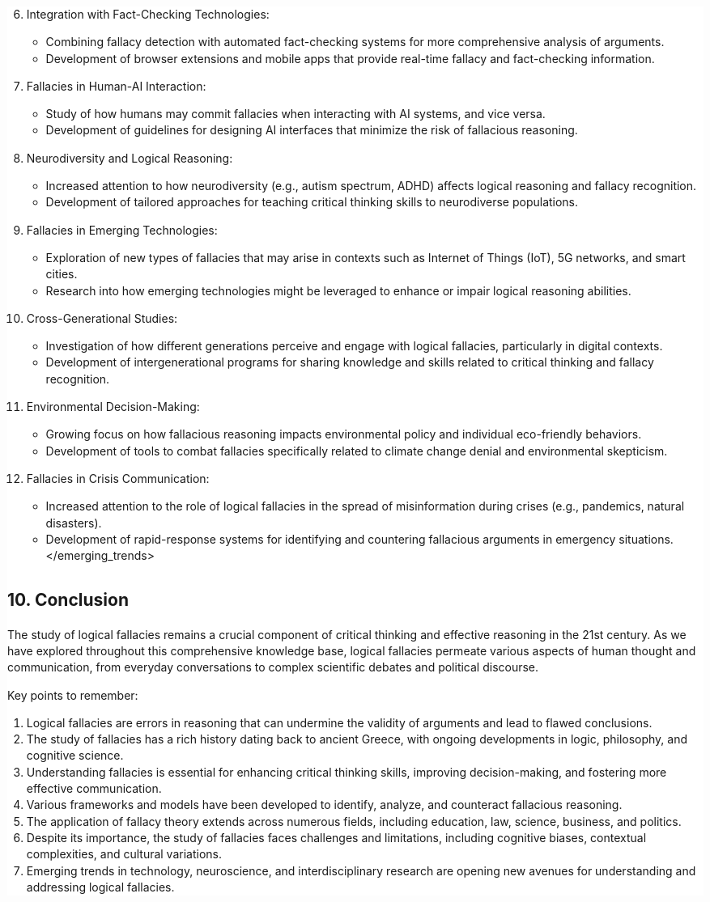 6. Integration with Fact-Checking Technologies:
   - Combining fallacy detection with automated fact-checking systems for more comprehensive analysis of arguments.
   - Development of browser extensions and mobile apps that provide real-time fallacy and fact-checking information.

7. Fallacies in Human-AI Interaction:
   - Study of how humans may commit fallacies when interacting with AI systems, and vice versa.
   - Development of guidelines for designing AI interfaces that minimize the risk of fallacious reasoning.

8. Neurodiversity and Logical Reasoning:
   - Increased attention to how neurodiversity (e.g., autism spectrum, ADHD) affects logical reasoning and fallacy recognition.
   - Development of tailored approaches for teaching critical thinking skills to neurodiverse populations.

9. Fallacies in Emerging Technologies:
   - Exploration of new types of fallacies that may arise in contexts such as Internet of Things (IoT), 5G networks, and smart cities.
   - Research into how emerging technologies might be leveraged to enhance or impair logical reasoning abilities.

10. Cross-Generational Studies:
    - Investigation of how different generations perceive and engage with logical fallacies, particularly in digital contexts.
    - Development of intergenerational programs for sharing knowledge and skills related to critical thinking and fallacy recognition.

11. Environmental Decision-Making:
    - Growing focus on how fallacious reasoning impacts environmental policy and individual eco-friendly behaviors.
    - Development of tools to combat fallacies specifically related to climate change denial and environmental skepticism.

12. Fallacies in Crisis Communication:
    - Increased attention to the role of logical fallacies in the spread of misinformation during crises (e.g., pandemics, natural disasters).
    - Development of rapid-response systems for identifying and countering fallacious arguments in emergency situations.
</emerging_trends>

## 10. Conclusion

<summary>
The study of logical fallacies remains a crucial component of critical thinking and effective reasoning in the 21st century. As we have explored throughout this comprehensive knowledge base, logical fallacies permeate various aspects of human thought and communication, from everyday conversations to complex scientific debates and political discourse.

Key points to remember:

1. Logical fallacies are errors in reasoning that can undermine the validity of arguments and lead to flawed conclusions.
2. The study of fallacies has a rich history dating back to ancient Greece, with ongoing developments in logic, philosophy, and cognitive science.
3. Understanding fallacies is essential for enhancing critical thinking skills, improving decision-making, and fostering more effective communication.
4. Various frameworks and models have been developed to identify, analyze, and counteract fallacious reasoning.
5. The application of fallacy theory extends across numerous fields, including education, law, science, business, and politics.
6. Despite its importance, the study of fallacies faces challenges and limitations, including cognitive biases, contextual complexities, and cultural variations.
7. Emerging trends in technology, neuroscience, and interdisciplinary research are opening new avenues for understanding and addressing logical fallacies.
</summary>